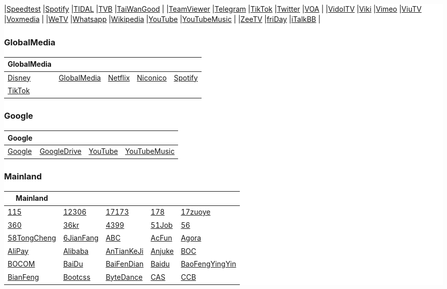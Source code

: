 |[Speedtest](https://github.com/blackmatrix7/ios_rule_script/tree/master/rule/Loon/Speedtest) |[Spotify](https://github.com/blackmatrix7/ios_rule_script/tree/master/rule/Loon/Spotify) |[TIDAL](https://github.com/blackmatrix7/ios_rule_script/tree/master/rule/Loon/TIDAL) |[TVB](https://github.com/blackmatrix7/ios_rule_script/tree/master/rule/Loon/TVB) |[TaiWanGood](https://github.com/blackmatrix7/ios_rule_script/tree/master/rule/Loon/TaiWanGood) |
|[TeamViewer](https://github.com/blackmatrix7/ios_rule_script/tree/master/rule/Loon/TeamViewer) |[Telegram](https://github.com/blackmatrix7/ios_rule_script/tree/master/rule/Loon/Telegram) |[TikTok](https://github.com/blackmatrix7/ios_rule_script/tree/master/rule/Loon/TikTok) |[Twitter](https://github.com/blackmatrix7/ios_rule_script/tree/master/rule/Loon/Twitter) |[VOA](https://github.com/blackmatrix7/ios_rule_script/tree/master/rule/Loon/VOA) |
|[VidolTV](https://github.com/blackmatrix7/ios_rule_script/tree/master/rule/Loon/VidolTV) |[Viki](https://github.com/blackmatrix7/ios_rule_script/tree/master/rule/Loon/Viki) |[Vimeo](https://github.com/blackmatrix7/ios_rule_script/tree/master/rule/Loon/Vimeo) |[ViuTV](https://github.com/blackmatrix7/ios_rule_script/tree/master/rule/Loon/ViuTV) |[Voxmedia](https://github.com/blackmatrix7/ios_rule_script/tree/master/rule/Loon/Voxmedia) |
|[WeTV](https://github.com/blackmatrix7/ios_rule_script/tree/master/rule/Loon/WeTV) |[Whatsapp](https://github.com/blackmatrix7/ios_rule_script/tree/master/rule/Loon/Whatsapp) |[Wikipedia](https://github.com/blackmatrix7/ios_rule_script/tree/master/rule/Loon/Wikipedia) |[YouTube](https://github.com/blackmatrix7/ios_rule_script/tree/master/rule/Loon/YouTube) |[YouTubeMusic](https://github.com/blackmatrix7/ios_rule_script/tree/master/rule/Loon/YouTubeMusic) |
|[ZeeTV](https://github.com/blackmatrix7/ios_rule_script/tree/master/rule/Loon/ZeeTV) |[friDay](https://github.com/blackmatrix7/ios_rule_script/tree/master/rule/Loon/friDay) |[iTalkBB](https://github.com/blackmatrix7/ios_rule_script/tree/master/rule/Loon/iTalkBB) |

### GlobalMedia
|GlobalMedia|  |  |  |  |
| ---- | ---- | ---- | ---- | ---- |
|[Disney](https://github.com/blackmatrix7/ios_rule_script/tree/master/rule/Loon/Disney) |[GlobalMedia](https://github.com/blackmatrix7/ios_rule_script/tree/master/rule/Loon/GlobalMedia) |[Netflix](https://github.com/blackmatrix7/ios_rule_script/tree/master/rule/Loon/Netflix) |[Niconico](https://github.com/blackmatrix7/ios_rule_script/tree/master/rule/Loon/Niconico) |[Spotify](https://github.com/blackmatrix7/ios_rule_script/tree/master/rule/Loon/Spotify) ||||
|[TikTok](https://github.com/blackmatrix7/ios_rule_script/tree/master/rule/Loon/TikTok) |||

### Google
|Google|  |  |  |
| ---- | ---- | ---- | ---- |
|[Google](https://github.com/blackmatrix7/ios_rule_script/tree/master/rule/Loon/Google) |[GoogleDrive](https://github.com/blackmatrix7/ios_rule_script/tree/master/rule/Loon/GoogleDrive) |[YouTube](https://github.com/blackmatrix7/ios_rule_script/tree/master/rule/Loon/YouTube) |[YouTubeMusic](https://github.com/blackmatrix7/ios_rule_script/tree/master/rule/Loon/YouTubeMusic) |

### Mainland
|Mainland|  |  |  |  |
| ---- | ---- | ---- | ---- | ---- |
|[115](https://github.com/blackmatrix7/ios_rule_script/tree/master/rule/Loon/115) |[12306](https://github.com/blackmatrix7/ios_rule_script/tree/master/rule/Loon/12306) |[17173](https://github.com/blackmatrix7/ios_rule_script/tree/master/rule/Loon/17173) |[178](https://github.com/blackmatrix7/ios_rule_script/tree/master/rule/Loon/178) |[17zuoye](https://github.com/blackmatrix7/ios_rule_script/tree/master/rule/Loon/17zuoye) ||||
|[360](https://github.com/blackmatrix7/ios_rule_script/tree/master/rule/Loon/360) |[36kr](https://github.com/blackmatrix7/ios_rule_script/tree/master/rule/Loon/36kr) |[4399](https://github.com/blackmatrix7/ios_rule_script/tree/master/rule/Loon/4399) |[51Job](https://github.com/blackmatrix7/ios_rule_script/tree/master/rule/Loon/51Job) |[56](https://github.com/blackmatrix7/ios_rule_script/tree/master/rule/Loon/56) |||
|[58TongCheng](https://github.com/blackmatrix7/ios_rule_script/tree/master/rule/Loon/58TongCheng) |[6JianFang](https://github.com/blackmatrix7/ios_rule_script/tree/master/rule/Loon/6JianFang) |[ABC](https://github.com/blackmatrix7/ios_rule_script/tree/master/rule/Loon/ABC) |[AcFun](https://github.com/blackmatrix7/ios_rule_script/tree/master/rule/Loon/AcFun) |[Agora](https://github.com/blackmatrix7/ios_rule_script/tree/master/rule/Loon/Agora) ||
|[AliPay](https://github.com/blackmatrix7/ios_rule_script/tree/master/rule/Loon/AliPay) |[Alibaba](https://github.com/blackmatrix7/ios_rule_script/tree/master/rule/Loon/Alibaba) |[AnTianKeJi](https://github.com/blackmatrix7/ios_rule_script/tree/master/rule/Loon/AnTianKeJi) |[Anjuke](https://github.com/blackmatrix7/ios_rule_script/tree/master/rule/Loon/Anjuke) |[BOC](https://github.com/blackmatrix7/ios_rule_script/tree/master/rule/Loon/BOC) |
|[BOCOM](https://github.com/blackmatrix7/ios_rule_script/tree/master/rule/Loon/BOCOM) |[BaiDu](https://github.com/blackmatrix7/ios_rule_script/tree/master/rule/Loon/BaiDu) |[BaiFenDian](https://github.com/blackmatrix7/ios_rule_script/tree/master/rule/Loon/BaiFenDian) |[Baidu](https://github.com/blackmatrix7/ios_rule_script/tree/master/rule/Loon/Baidu) |[BaoFengYingYin](https://github.com/blackmatrix7/ios_rule_script/tree/master/rule/Loon/BaoFengYingYin) |
|[BianFeng](https://github.com/blackmatrix7/ios_rule_script/tree/master/rule/Loon/BianFeng) |[Bootcss](https://github.com/blackmatrix7/ios_rule_script/tree/master/rule/Loon/Bootcss) |[ByteDance](https://github.com/blackmatrix7/ios_rule_script/tree/master/rule/Loon/ByteDance) |[CAS](https://github.com/blackmatrix7/ios_rule_script/tree/master/rule/Loon/CAS) |[CCB](https://github.com/blackmatrix7/ios_rule_script/tree/master/rule/Loon/CCB) |